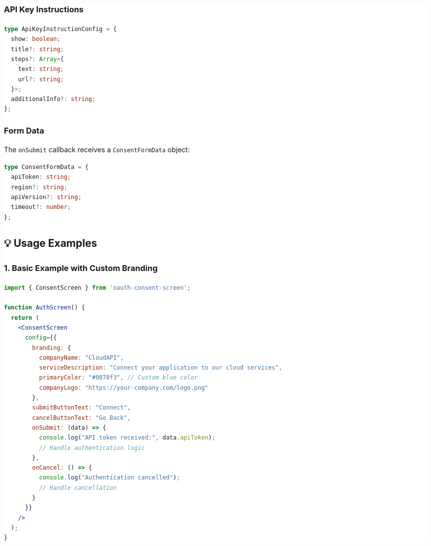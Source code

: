 ### API Key Instructions

```typescript
type ApiKeyInstructionConfig = {
  show: boolean;
  title?: string;
  steps?: Array<{
    text: string;
    url?: string;
  }>;
  additionalInfo?: string;
};
```

### Form Data

The `onSubmit` callback receives a `ConsentFormData` object:

```typescript
type ConsentFormData = {
  apiToken: string;
  region?: string;
  apiVersion?: string;
  timeout?: number;
};
```

## 💡 Usage Examples

### 1. Basic Example with Custom Branding

```jsx
import { ConsentScreen } from 'oauth-consent-screen';

function AuthScreen() {
  return (
    <ConsentScreen 
      config={{
        branding: {
          companyName: "CloudAPI",
          serviceDescription: "Connect your application to our cloud services",
          primaryColor: "#0070f3", // Custom blue color
          companyLogo: "https://your-company.com/logo.png"
        },
        submitButtonText: "Connect",
        cancelButtonText: "Go Back",
        onSubmit: (data) => {
          console.log("API token received:", data.apiToken);
          // Handle authentication logic
        },
        onCancel: () => {
          console.log("Authentication cancelled");
          // Handle cancellation
        }
      }}
    />
  );
}
```
